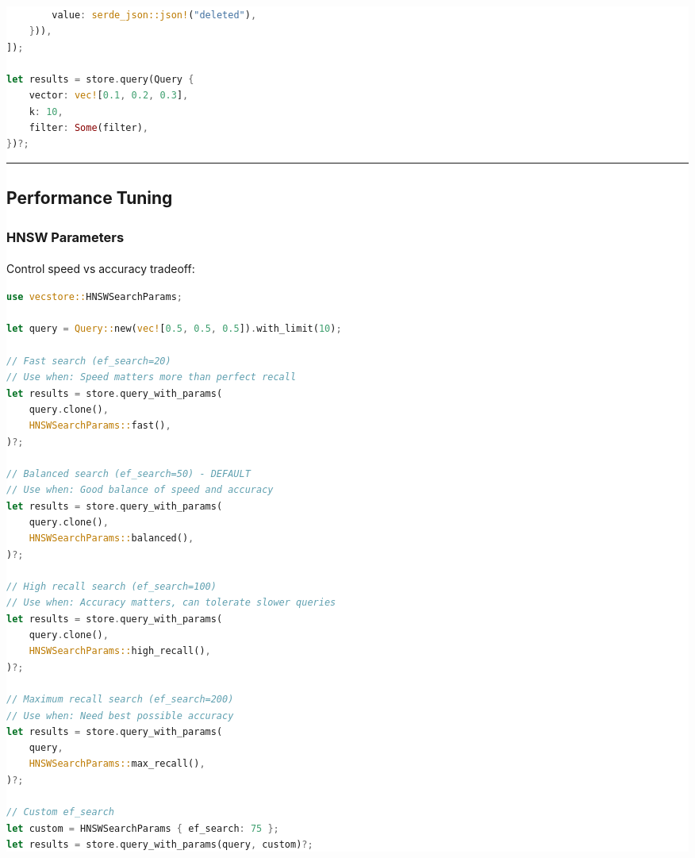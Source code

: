 ```rust
        value: serde_json::json!("deleted"),
    })),
]);

let results = store.query(Query {
    vector: vec![0.1, 0.2, 0.3],
    k: 10,
    filter: Some(filter),
})?;
```

---

## Performance Tuning

### HNSW Parameters

Control speed vs accuracy tradeoff:

```rust
use vecstore::HNSWSearchParams;

let query = Query::new(vec![0.5, 0.5, 0.5]).with_limit(10);

// Fast search (ef_search=20)
// Use when: Speed matters more than perfect recall
let results = store.query_with_params(
    query.clone(),
    HNSWSearchParams::fast(),
)?;

// Balanced search (ef_search=50) - DEFAULT
// Use when: Good balance of speed and accuracy
let results = store.query_with_params(
    query.clone(),
    HNSWSearchParams::balanced(),
)?;

// High recall search (ef_search=100)
// Use when: Accuracy matters, can tolerate slower queries
let results = store.query_with_params(
    query.clone(),
    HNSWSearchParams::high_recall(),
)?;

// Maximum recall search (ef_search=200)
// Use when: Need best possible accuracy
let results = store.query_with_params(
    query,
    HNSWSearchParams::max_recall(),
)?;

// Custom ef_search
let custom = HNSWSearchParams { ef_search: 75 };
let results = store.query_with_params(query, custom)?;
```
